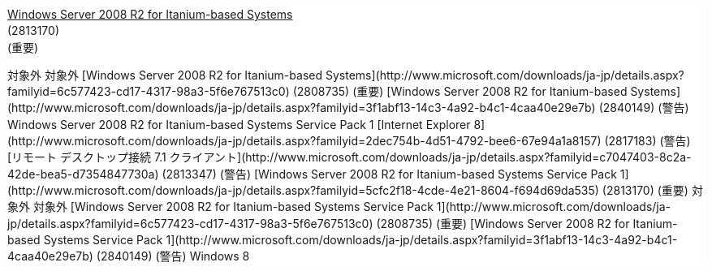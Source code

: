 [Windows Server 2008 R2 for Itanium-based Systems](http://www.microsoft.com/downloads/ja-jp/details.aspx?familyid=5cfc2f18-4cde-4e21-8604-f694d69da535)  
(2813170)  
(重要)
</td>
<td style="border:1px solid black;">
対象外
</td>
<td style="border:1px solid black;">
対象外
</td>
<td style="border:1px solid black;">
[Windows Server 2008 R2 for Itanium-based Systems](http://www.microsoft.com/downloads/ja-jp/details.aspx?familyid=6c577423-cd17-4317-98a3-5f6e767513c0)  
(2808735)  
(重要)  
[Windows Server 2008 R2 for Itanium-based Systems](http://www.microsoft.com/downloads/ja-jp/details.aspx?familyid=3f1abf13-14c3-4a92-b4c1-4caa40e29e7b)  
(2840149)  
(警告)
</td>
</tr>
<tr class="alternateRow">
<td style="border:1px solid black;">
Windows Server 2008 R2 for Itanium-based Systems Service Pack 1
</td>
<td style="border:1px solid black;">
[Internet Explorer 8](http://www.microsoft.com/downloads/ja-jp/details.aspx?familyid=2dec754b-4d51-4792-bee6-67e94a1a8157)  
(2817183)  
(警告)
</td>
<td style="border:1px solid black;">
[リモート デスクトップ接続 7.1 クライアント](http://www.microsoft.com/downloads/ja-jp/details.aspx?familyid=c7047403-8c2a-42de-bea5-d7354847730a)  
(2813347)  
(警告)
</td>
<td style="border:1px solid black;">
[Windows Server 2008 R2 for Itanium-based Systems Service Pack 1](http://www.microsoft.com/downloads/ja-jp/details.aspx?familyid=5cfc2f18-4cde-4e21-8604-f694d69da535)  
(2813170)  
(重要)
</td>
<td style="border:1px solid black;">
対象外
</td>
<td style="border:1px solid black;">
対象外
</td>
<td style="border:1px solid black;">
[Windows Server 2008 R2 for Itanium-based Systems Service Pack 1](http://www.microsoft.com/downloads/ja-jp/details.aspx?familyid=6c577423-cd17-4317-98a3-5f6e767513c0)  
(2808735)  
(重要)  
[Windows Server 2008 R2 for Itanium-based Systems Service Pack 1](http://www.microsoft.com/downloads/ja-jp/details.aspx?familyid=3f1abf13-14c3-4a92-b4c1-4caa40e29e7b)  
(2840149)  
(警告)
</td>
</tr>
<tr>
<th colspan="7">
Windows 8